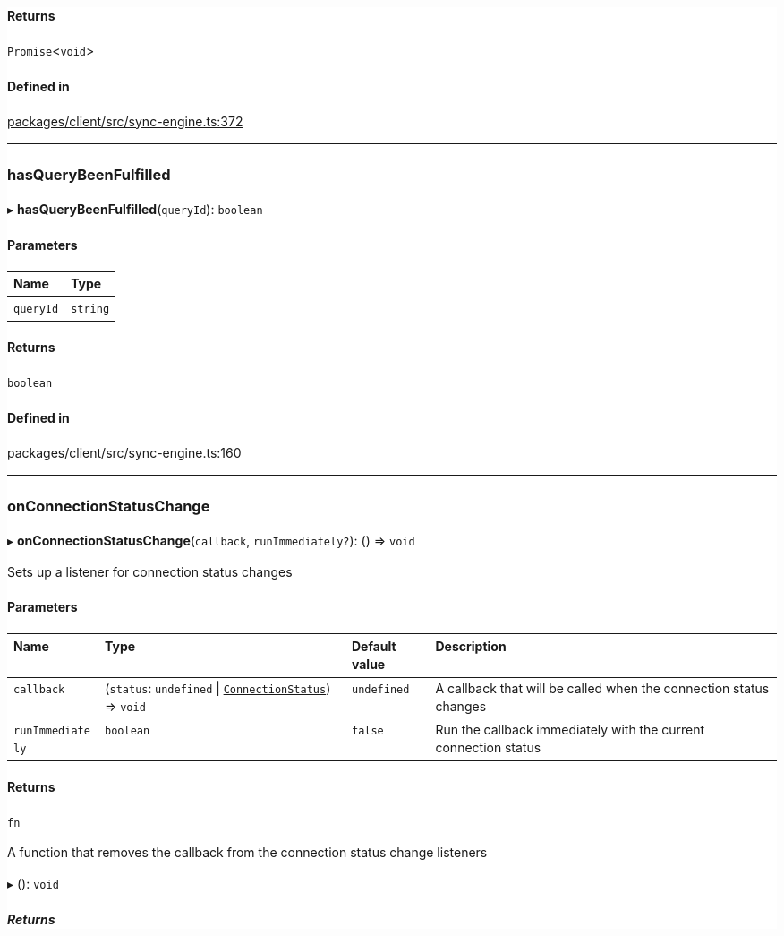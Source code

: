 #### Returns

`Promise`\<`void`\>

#### Defined in

[packages/client/src/sync-engine.ts:372](https://github.com/aspen-cloud/triplit/blob/18e722a/packages/client/src/sync-engine.ts#L372)

___

### hasQueryBeenFulfilled

▸ **hasQueryBeenFulfilled**(`queryId`): `boolean`

#### Parameters

| Name | Type |
| :------ | :------ |
| `queryId` | `string` |

#### Returns

`boolean`

#### Defined in

[packages/client/src/sync-engine.ts:160](https://github.com/aspen-cloud/triplit/blob/18e722a/packages/client/src/sync-engine.ts#L160)

___

### onConnectionStatusChange

▸ **onConnectionStatusChange**(`callback`, `runImmediately?`): () => `void`

Sets up a listener for connection status changes

#### Parameters

| Name | Type | Default value | Description |
| :------ | :------ | :------ | :------ |
| `callback` | (`status`: `undefined` \| [`ConnectionStatus`](../modules.md#connectionstatus)) => `void` | `undefined` | A callback that will be called when the connection status changes |
| `runImmediately` | `boolean` | `false` | Run the callback immediately with the current connection status |

#### Returns

`fn`

A function that removes the callback from the connection status change listeners

▸ (): `void`

##### Returns
